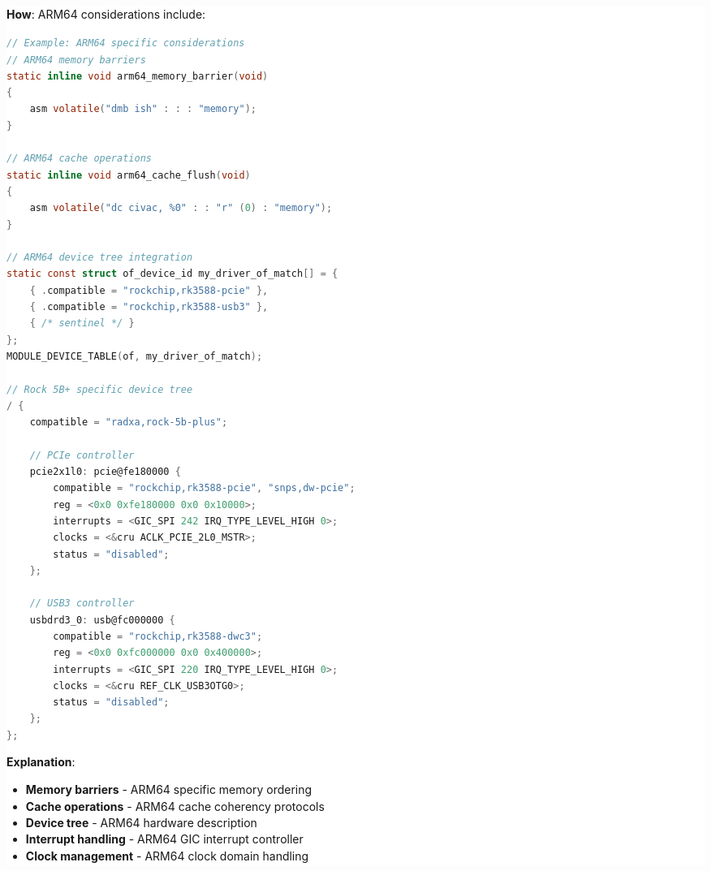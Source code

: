 **How**: ARM64 considerations include:

```c
// Example: ARM64 specific considerations
// ARM64 memory barriers
static inline void arm64_memory_barrier(void)
{
    asm volatile("dmb ish" : : : "memory");
}

// ARM64 cache operations
static inline void arm64_cache_flush(void)
{
    asm volatile("dc civac, %0" : : "r" (0) : "memory");
}

// ARM64 device tree integration
static const struct of_device_id my_driver_of_match[] = {
    { .compatible = "rockchip,rk3588-pcie" },
    { .compatible = "rockchip,rk3588-usb3" },
    { /* sentinel */ }
};
MODULE_DEVICE_TABLE(of, my_driver_of_match);

// Rock 5B+ specific device tree
/ {
    compatible = "radxa,rock-5b-plus";

    // PCIe controller
    pcie2x1l0: pcie@fe180000 {
        compatible = "rockchip,rk3588-pcie", "snps,dw-pcie";
        reg = <0x0 0xfe180000 0x0 0x10000>;
        interrupts = <GIC_SPI 242 IRQ_TYPE_LEVEL_HIGH 0>;
        clocks = <&cru ACLK_PCIE_2L0_MSTR>;
        status = "disabled";
    };

    // USB3 controller
    usbdrd3_0: usb@fc000000 {
        compatible = "rockchip,rk3588-dwc3";
        reg = <0x0 0xfc000000 0x0 0x400000>;
        interrupts = <GIC_SPI 220 IRQ_TYPE_LEVEL_HIGH 0>;
        clocks = <&cru REF_CLK_USB3OTG0>;
        status = "disabled";
    };
};
```

**Explanation**:

- **Memory barriers** - ARM64 specific memory ordering
- **Cache operations** - ARM64 cache coherency protocols
- **Device tree** - ARM64 hardware description
- **Interrupt handling** - ARM64 GIC interrupt controller
- **Clock management** - ARM64 clock domain handling
